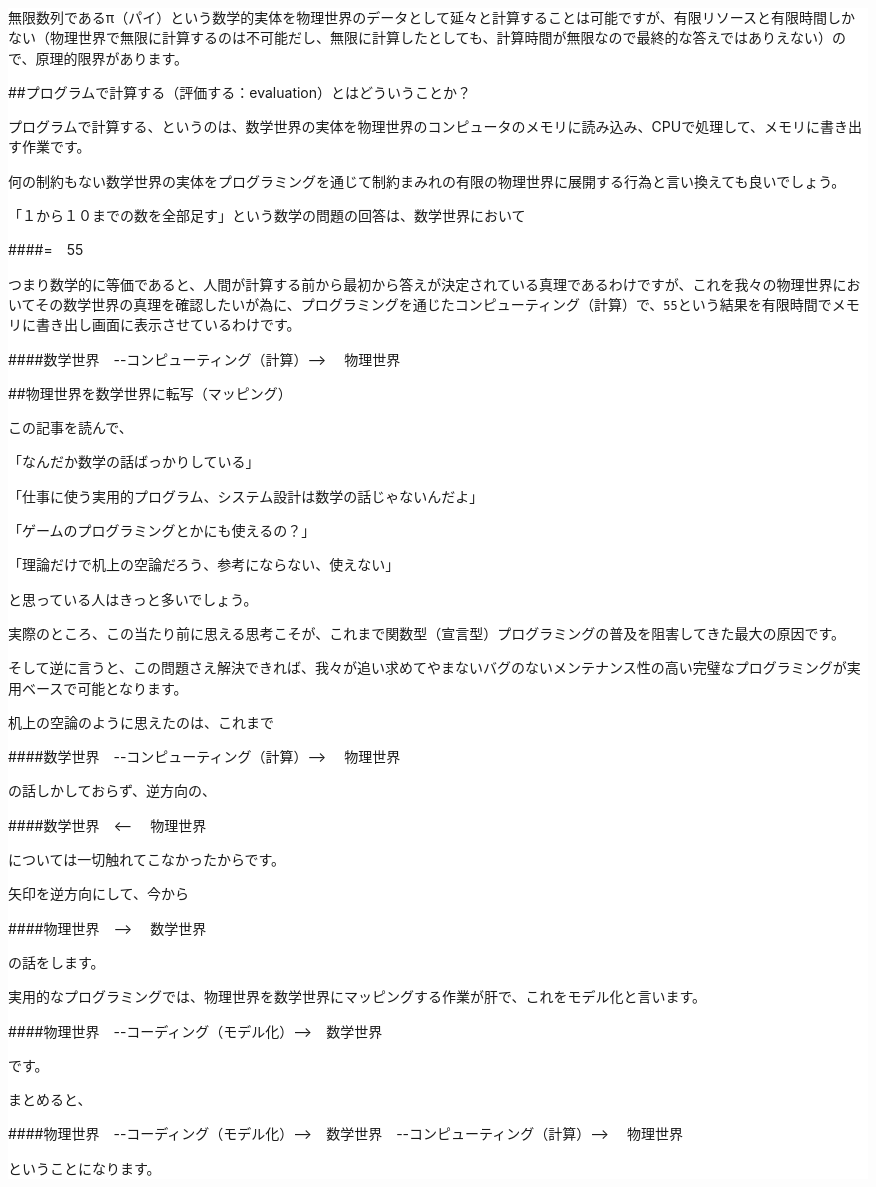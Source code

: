 無限数列であるπ（パイ）という数学的実体を物理世界のデータとして延々と計算することは可能ですが、有限リソースと有限時間しかない（物理世界で無限に計算するのは不可能だし、無限に計算したとしても、計算時間が無限なので最終的な答えではありえない）ので、原理的限界があります。

##プログラムで計算する（評価する：evaluation）とはどういうことか？

プログラムで計算する、というのは、数学世界の実体を物理世界のコンピュータのメモリに読み込み、CPUで処理して、メモリに書き出す作業です。

何の制約もない数学世界の実体をプログラミングを通じて制約まみれの有限の物理世界に展開する行為と言い換えても良いでしょう。

「１から１０までの数を全部足す」という数学の問題の回答は、数学世界において

####=　55

つまり数学的に等価であると、人間が計算する前から最初から答えが決定されている真理であるわけですが、これを我々の物理世界においてその数学世界の真理を確認したいが為に、プログラミングを通じたコンピューティング（計算）で、`55`という結果を有限時間でメモリに書き出し画面に表示させているわけです。

####数学世界　--コンピューティング（計算）--> 　物理世界


##物理世界を数学世界に転写（マッピング）

この記事を読んで、

「なんだか数学の話ばっかりしている」

「仕事に使う実用的プログラム、システム設計は数学の話じゃないんだよ」

「ゲームのプログラミングとかにも使えるの？」

「理論だけで机上の空論だろう、参考にならない、使えない」

と思っている人はきっと多いでしょう。

実際のところ、この当たり前に思える思考こそが、これまで関数型（宣言型）プログラミングの普及を阻害してきた最大の原因です。

そして逆に言うと、この問題さえ解決できれば、我々が追い求めてやまないバグのないメンテナンス性の高い完璧なプログラミングが実用ベースで可能となります。

机上の空論のように思えたのは、これまで

####数学世界　--コンピューティング（計算）--> 　物理世界

の話しかしておらず、逆方向の、

####数学世界　<-- 　物理世界

については一切触れてこなかったからです。

矢印を逆方向にして、今から

####物理世界　--> 　数学世界

の話をします。

実用的なプログラミングでは、物理世界を数学世界にマッピングする作業が肝で、これをモデル化と言います。


####物理世界　--コーディング（モデル化）-->　数学世界

です。

まとめると、

####物理世界　--コーディング（モデル化）-->　数学世界　--コンピューティング（計算）--> 　物理世界

ということになります。
